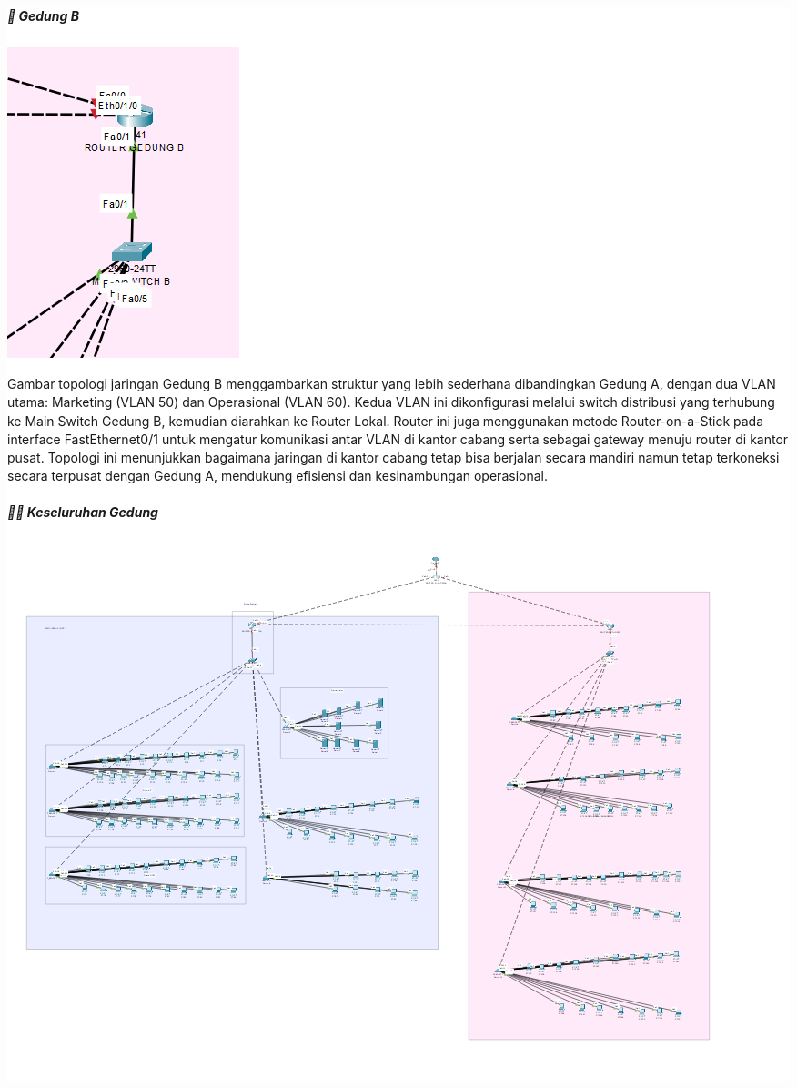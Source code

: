 
##### 🏢 Gedung B

![Deskripsi Gambar](GedungB.png)

Gambar topologi jaringan Gedung B menggambarkan struktur yang lebih sederhana dibandingkan Gedung A, dengan dua VLAN utama: Marketing (VLAN 50) dan Operasional (VLAN 60). Kedua VLAN ini dikonfigurasi melalui switch distribusi yang terhubung ke Main Switch Gedung B, kemudian diarahkan ke Router Lokal. Router ini juga menggunakan metode Router-on-a-Stick pada interface FastEthernet0/1 untuk mengatur komunikasi antar VLAN di kantor cabang serta sebagai gateway menuju router di kantor pusat. Topologi ini menunjukkan bagaimana jaringan di kantor cabang tetap bisa berjalan secara mandiri namun tetap terkoneksi secara terpusat dengan Gedung A, mendukung efisiensi dan kesinambungan operasional.

##### 🏢🏢 Keseluruhan Gedung
![Deskripsi Gambar](Keseluruhan.png)
